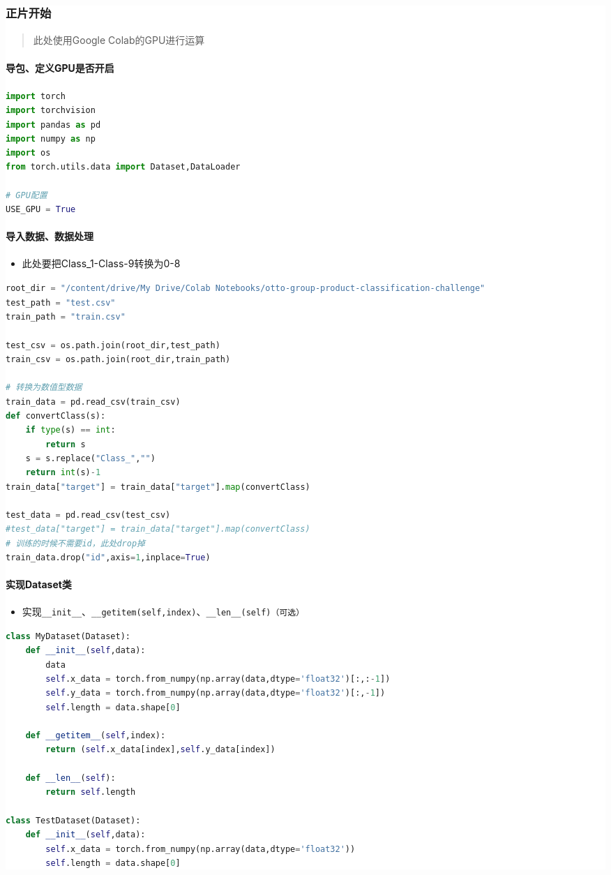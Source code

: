 ### 正片开始

> 此处使用Google Colab的GPU进行运算

#### 导包、定义GPU是否开启

```python
import torch
import torchvision
import pandas as pd
import numpy as np
import os
from torch.utils.data import Dataset,DataLoader

# GPU配置
USE_GPU = True
```

#### 导入数据、数据处理

- 此处要把Class_1-Class-9转换为0-8

```python
root_dir = "/content/drive/My Drive/Colab Notebooks/otto-group-product-classification-challenge"
test_path = "test.csv"
train_path = "train.csv"

test_csv = os.path.join(root_dir,test_path)
train_csv = os.path.join(root_dir,train_path)

# 转换为数值型数据
train_data = pd.read_csv(train_csv)
def convertClass(s):
    if type(s) == int:
        return s
    s = s.replace("Class_","")
    return int(s)-1
train_data["target"] = train_data["target"].map(convertClass)

test_data = pd.read_csv(test_csv)
#test_data["target"] = train_data["target"].map(convertClass)
# 训练的时候不需要id，此处drop掉
train_data.drop("id",axis=1,inplace=True)
```

#### 实现Dataset类

- 实现`__init__`、`__getitem(self,index)`、`__len__(self)（可选）`

```python
class MyDataset(Dataset):
    def __init__(self,data):
        data 
        self.x_data = torch.from_numpy(np.array(data,dtype='float32')[:,:-1])
        self.y_data = torch.from_numpy(np.array(data,dtype='float32')[:,-1])
        self.length = data.shape[0]
        
    def __getitem__(self,index):
        return (self.x_data[index],self.y_data[index])
    
    def __len__(self):
        return self.length

class TestDataset(Dataset):
    def __init__(self,data):
        self.x_data = torch.from_numpy(np.array(data,dtype='float32'))
        self.length = data.shape[0]
```